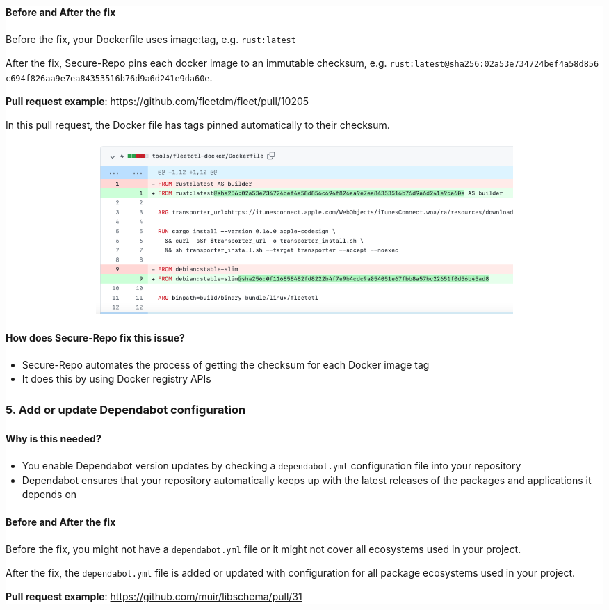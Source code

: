 #### Before and After the fix

Before the fix, your Dockerfile uses image:tag, e.g. `rust:latest`

After the fix, Secure-Repo pins each docker image to an immutable checksum, e.g. `rust:latest@sha256:02a53e734724bef4a58d856c694f826aa9e7ea84353516b76d9a6d241e9da60e`.

**Pull request example**: https://github.com/fleetdm/fleet/pull/10205

In this pull request, the Docker file has tags pinned automatically to their checksum.

<p align="center"><img src="images/pin-docker-example.png" alt="Screenshot of docker image pinned to checksum" width="600" /></p>

#### How does Secure-Repo fix this issue?

- Secure-Repo automates the process of getting the checksum for each Docker image tag
- It does this by using Docker registry APIs

### 5. Add or update Dependabot configuration

#### Why is this needed?

- You enable Dependabot version updates by checking a `dependabot.yml` configuration file into your repository
- Dependabot ensures that your repository automatically keeps up with the latest releases of the packages and applications it depends on

#### Before and After the fix

Before the fix, you might not have a `dependabot.yml` file or it might not cover all ecosystems used in your project.

After the fix, the `dependabot.yml` file is added or updated with configuration for all package ecosystems used in your project.

**Pull request example**: https://github.com/muir/libschema/pull/31
